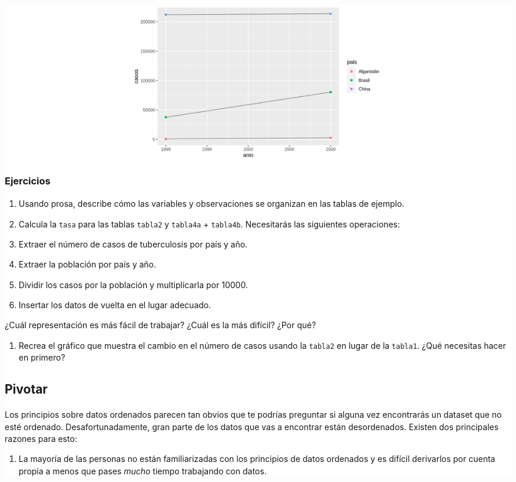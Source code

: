 <img src="12-tidy_files/figure-html/unnamed-chunk-2-1.png" width="50%" style="display: block; margin: auto;" />

### Ejercicios

1. Usando prosa, describe cómo las variables y observaciones se organizan en las tablas de ejemplo.

1. Calcula la `tasa` para las tablas `tabla2` y `tabla4a` + `tabla4b`.
 Necesitarás las siguientes operaciones:

 1. Extraer el número de casos de tuberculosis por país y año.
 1. Extraer la población por país y año.
 1. Dividir los casos por la población y multiplicarla por 10000.
 1. Insertar los datos de vuelta en el lugar adecuado.

 ¿Cuál representación es más fácil de trabajar? ¿Cuál es la más difícil? ¿Por qué?

1. Recrea el gráfico que muestra el cambio en el número de casos usando la `tabla2` en lugar de la `tabla1`. ¿Qué necesitas hacer en primero?

## Pivotar

Los principios sobre datos ordenados parecen tan obvios que te podrías preguntar si alguna vez encontrarás un dataset que no esté ordenado. Desafortunadamente, gran parte de los datos que vas a encontrar están desordenados. Existen dos principales razones para esto:

1. La mayoría de las personas no están familiarizadas con los principios de datos ordenados y es difícil derivarlos por cuenta propia a menos que pases _mucho_ tiempo trabajando con datos.

